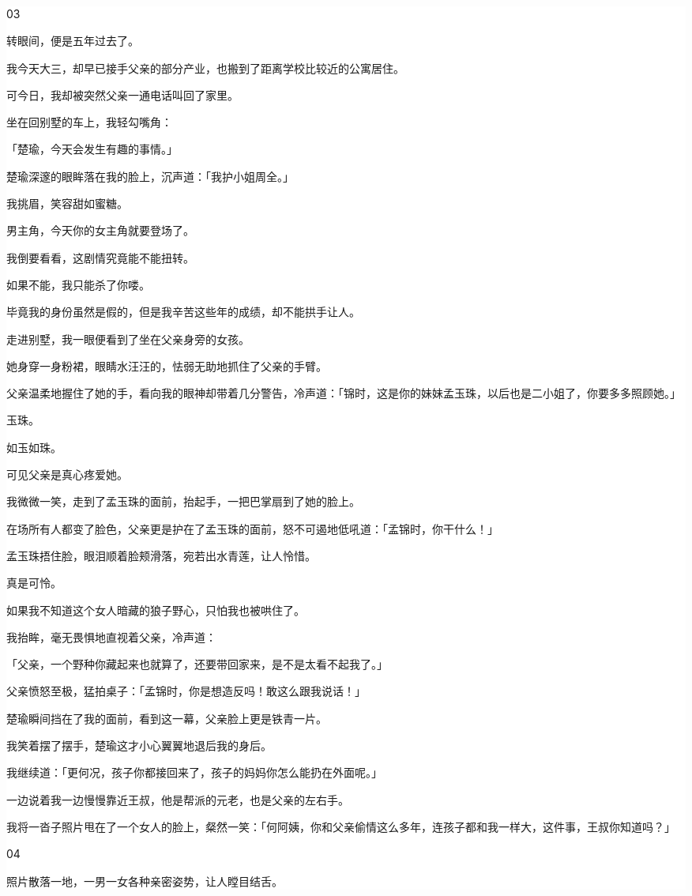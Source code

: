 03

转眼间，便是五年过去了。

我今天大三，却早已接手父亲的部分产业，也搬到了距离学校比较近的公寓居住。

可今日，我却被突然父亲一通电话叫回了家里。

坐在回别墅的车上，我轻勾嘴角：

「楚瑜，今天会发生有趣的事情。」

楚瑜深邃的眼眸落在我的脸上，沉声道：「我护小姐周全。」

我挑眉，笑容甜如蜜糖。

男主角，今天你的女主角就要登场了。

我倒要看看，这剧情究竟能不能扭转。

如果不能，我只能杀了你喽。

毕竟我的身份虽然是假的，但是我辛苦这些年的成绩，却不能拱手让人。

走进别墅，我一眼便看到了坐在父亲身旁的女孩。

她身穿一身粉裙，眼睛水汪汪的，怯弱无助地抓住了父亲的手臂。

父亲温柔地握住了她的手，看向我的眼神却带着几分警告，冷声道：「锦时，这是你的妹妹孟玉珠，以后也是二小姐了，你要多多照顾她。」

玉珠。

如玉如珠。

可见父亲是真心疼爱她。

我微微一笑，走到了孟玉珠的面前，抬起手，一把巴掌扇到了她的脸上。

在场所有人都变了脸色，父亲更是护在了孟玉珠的面前，怒不可遏地低吼道：「孟锦时，你干什么！」

孟玉珠捂住脸，眼泪顺着脸颊滑落，宛若出水青莲，让人怜惜。

真是可怜。

如果我不知道这个女人暗藏的狼子野心，只怕我也被哄住了。

我抬眸，毫无畏惧地直视着父亲，冷声道：

「父亲，一个野种你藏起来也就算了，还要带回家来，是不是太看不起我了。」

父亲愤怒至极，猛拍桌子：「孟锦时，你是想造反吗！敢这么跟我说话！」

楚瑜瞬间挡在了我的面前，看到这一幕，父亲脸上更是铁青一片。

我笑着摆了摆手，楚瑜这才小心翼翼地退后我的身后。

我继续道：「更何况，孩子你都接回来了，孩子的妈妈你怎么能扔在外面呢。」

一边说着我一边慢慢靠近王叔，他是帮派的元老，也是父亲的左右手。

我将一沓子照片甩在了一个女人的脸上，粲然一笑：「何阿姨，你和父亲偷情这么多年，连孩子都和我一样大，这件事，王叔你知道吗？」

04

照片散落一地，一男一女各种亲密姿势，让人瞠目结舌。
